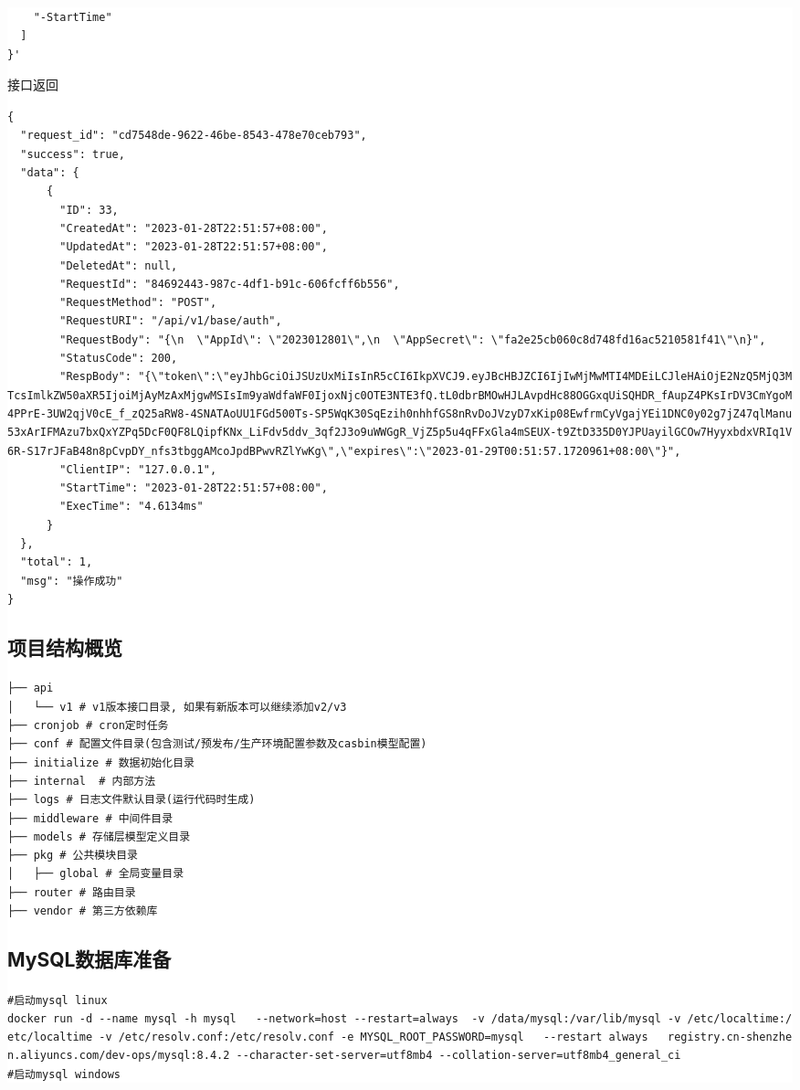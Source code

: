 ``` shell
    "-StartTime"
  ]
}'
```
接口返回
``` shell
{
  "request_id": "cd7548de-9622-46be-8543-478e70ceb793",
  "success": true,
  "data": {
      {
        "ID": 33,
        "CreatedAt": "2023-01-28T22:51:57+08:00",
        "UpdatedAt": "2023-01-28T22:51:57+08:00",
        "DeletedAt": null,
        "RequestId": "84692443-987c-4df1-b91c-606fcff6b556",
        "RequestMethod": "POST",
        "RequestURI": "/api/v1/base/auth",
        "RequestBody": "{\n  \"AppId\": \"2023012801\",\n  \"AppSecret\": \"fa2e25cb060c8d748fd16ac5210581f41\"\n}",
        "StatusCode": 200,
        "RespBody": "{\"token\":\"eyJhbGciOiJSUzUxMiIsInR5cCI6IkpXVCJ9.eyJBcHBJZCI6IjIwMjMwMTI4MDEiLCJleHAiOjE2NzQ5MjQ3MTcsImlkZW50aXR5IjoiMjAyMzAxMjgwMSIsIm9yaWdfaWF0IjoxNjc0OTE3NTE3fQ.tL0dbrBMOwHJLAvpdHc88OGGxqUiSQHDR_fAupZ4PKsIrDV3CmYgoM4PPrE-3UW2qjV0cE_f_zQ25aRW8-4SNATAoUU1FGd500Ts-SP5WqK30SqEzih0nhhfGS8nRvDoJVzyD7xKip08EwfrmCyVgajYEi1DNC0y02g7jZ47qlManu53xArIFMAzu7bxQxYZPq5DcF0QF8LQipfKNx_LiFdv5ddv_3qf2J3o9uWWGgR_VjZ5p5u4qFFxGla4mSEUX-t9ZtD335D0YJPUayilGCOw7HyyxbdxVRIq1V6R-S17rJFaB48n8pCvpDY_nfs3tbggAMcoJpdBPwvRZlYwKg\",\"expires\":\"2023-01-29T00:51:57.1720961+08:00\"}",
        "ClientIP": "127.0.0.1",
        "StartTime": "2023-01-28T22:51:57+08:00",
        "ExecTime": "4.6134ms"
      }
  },
  "total": 1, 
  "msg": "操作成功"
}
```

## 项目结构概览

```
├── api
│   └── v1 # v1版本接口目录, 如果有新版本可以继续添加v2/v3
├── cronjob # cron定时任务
├── conf # 配置文件目录(包含测试/预发布/生产环境配置参数及casbin模型配置)
├── initialize # 数据初始化目录
├── internal  # 内部方法
├── logs # 日志文件默认目录(运行代码时生成)
├── middleware # 中间件目录
├── models # 存储层模型定义目录
├── pkg # 公共模块目录
│   ├── global # 全局变量目录 
├── router # 路由目录 
├── vendor # 第三方依赖库 
``` 
## MySQL数据库准备
```  
#启动mysql linux
docker run -d --name mysql -h mysql   --network=host --restart=always  -v /data/mysql:/var/lib/mysql -v /etc/localtime:/etc/localtime -v /etc/resolv.conf:/etc/resolv.conf -e MYSQL_ROOT_PASSWORD=mysql   --restart always   registry.cn-shenzhen.aliyuncs.com/dev-ops/mysql:8.4.2 --character-set-server=utf8mb4 --collation-server=utf8mb4_general_ci
#启动mysql windows
```